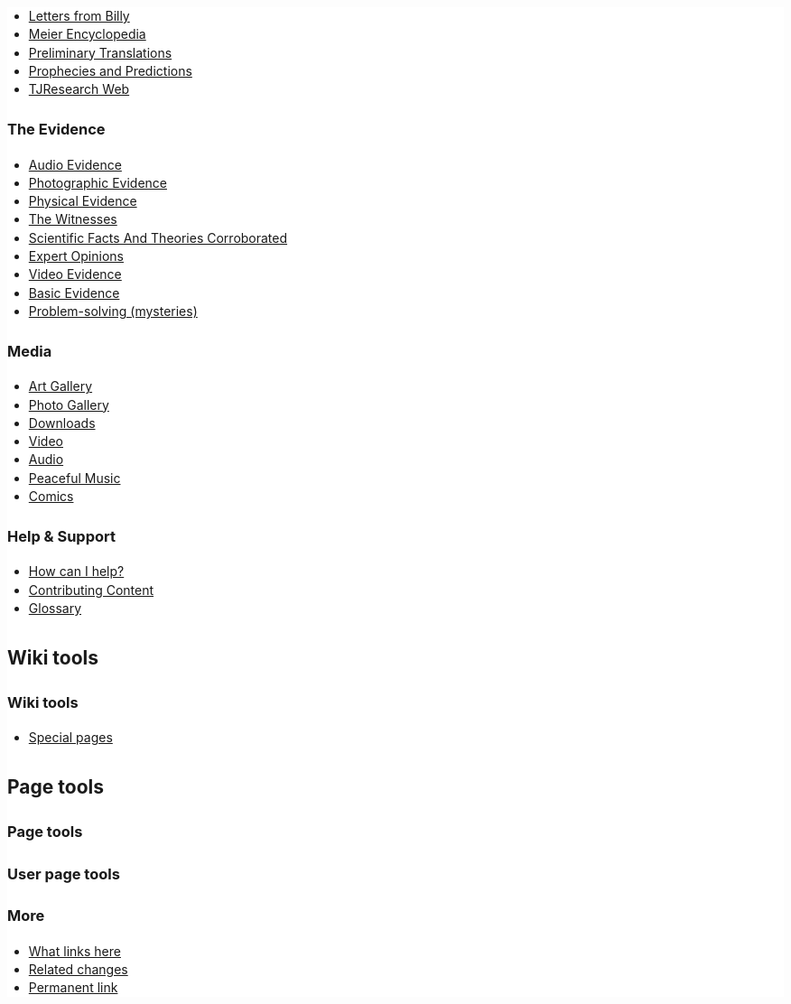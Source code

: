   * [Letters from Billy](https://www.futureofmankind.co.uk/Billy_Meier/</Billy_Meier/Letters_from_Billy>)
  * [Meier Encyclopedia](https://www.futureofmankind.co.uk/Billy_Meier/</Billy_Meier/Meier_Encyclopedia>)
  * [Preliminary Translations](https://www.futureofmankind.co.uk/Billy_Meier/</Billy_Meier/Preliminary_Translations>)
  * [Prophecies and Predictions](https://www.futureofmankind.co.uk/Billy_Meier/</Billy_Meier/Prophecies_and_Predictions>)
  * [TJResearch Web](https://www.futureofmankind.co.uk/Billy_Meier/</Billy_Meier/TJResearch>)


### The Evidence
  * [Audio Evidence](https://www.futureofmankind.co.uk/Billy_Meier/</Billy_Meier/Audio_Evidence>)
  * [Photographic Evidence](https://www.futureofmankind.co.uk/Billy_Meier/</Billy_Meier/Photographic_Evidence>)
  * [Physical Evidence](https://www.futureofmankind.co.uk/Billy_Meier/</Billy_Meier/Physical_Evidence>)
  * [The Witnesses](https://www.futureofmankind.co.uk/Billy_Meier/</Billy_Meier/The_Witnesses>)
  * [Scientific Facts And Theories Corroborated](https://www.futureofmankind.co.uk/Billy_Meier/</Billy_Meier/Scientific_Facts_And_Theories_Corroborated>)
  * [Expert Opinions](https://www.futureofmankind.co.uk/Billy_Meier/</Billy_Meier/Expert_Opinions>)
  * [Video Evidence](https://www.futureofmankind.co.uk/Billy_Meier/</Billy_Meier/Video_Evidence>)
  * [Basic Evidence](https://www.futureofmankind.co.uk/Billy_Meier/</Billy_Meier/Basic_Evidence>)
  * [Problem-solving (mysteries)](https://www.futureofmankind.co.uk/Billy_Meier/</Billy_Meier/Problem-solving>)


### Media
  * [Art Gallery](https://www.futureofmankind.co.uk/Billy_Meier/</Billy_Meier/Art_Gallery>)
  * [Photo Gallery](https://www.futureofmankind.co.uk/Billy_Meier/</Billy_Meier/Photo_Gallery>)
  * [Downloads](https://www.futureofmankind.co.uk/Billy_Meier/</Billy_Meier/Downloads>)
  * [Video](https://www.futureofmankind.co.uk/Billy_Meier/</Billy_Meier/Video>)
  * [Audio](https://www.futureofmankind.co.uk/Billy_Meier/</Billy_Meier/Audio>)
  * [Peaceful Music](https://www.futureofmankind.co.uk/Billy_Meier/</Billy_Meier/Peaceful_Music>)
  * [Comics](https://www.futureofmankind.co.uk/Billy_Meier/</Billy_Meier/Comics>)


### Help & Support
  * [How can I help?](https://www.futureofmankind.co.uk/Billy_Meier/</Billy_Meier/How_can_I_help%3F>)
  * [Contributing Content](https://www.futureofmankind.co.uk/Billy_Meier/</Billy_Meier/Contributing_Content>)
  * [Glossary](https://www.futureofmankind.co.uk/Billy_Meier/</Billy_Meier/FIGU_-_related_terms>)


## Wiki tools
### Wiki tools
  * [Special pages](https://www.futureofmankind.co.uk/Billy_Meier/</Billy_Meier/Special:SpecialPages> "A list of all special pages \[q\]")


## Page tools
### Page tools
### User page tools
### More
  * [What links here](https://www.futureofmankind.co.uk/Billy_Meier/</Billy_Meier/Special:WhatLinksHere/Contact_Report_586> "A list of all wiki pages that link here \[j\]")
  * [Related changes](https://www.futureofmankind.co.uk/Billy_Meier/</Billy_Meier/Special:RecentChangesLinked/Contact_Report_586> "Recent changes in pages linked from this page \[k\]")
  * [Permanent link](https://www.futureofmankind.co.uk/Billy_Meier/</w/index.php?title=Contact_Report_586&oldid=109150> "Permanent link to this revision of this page")